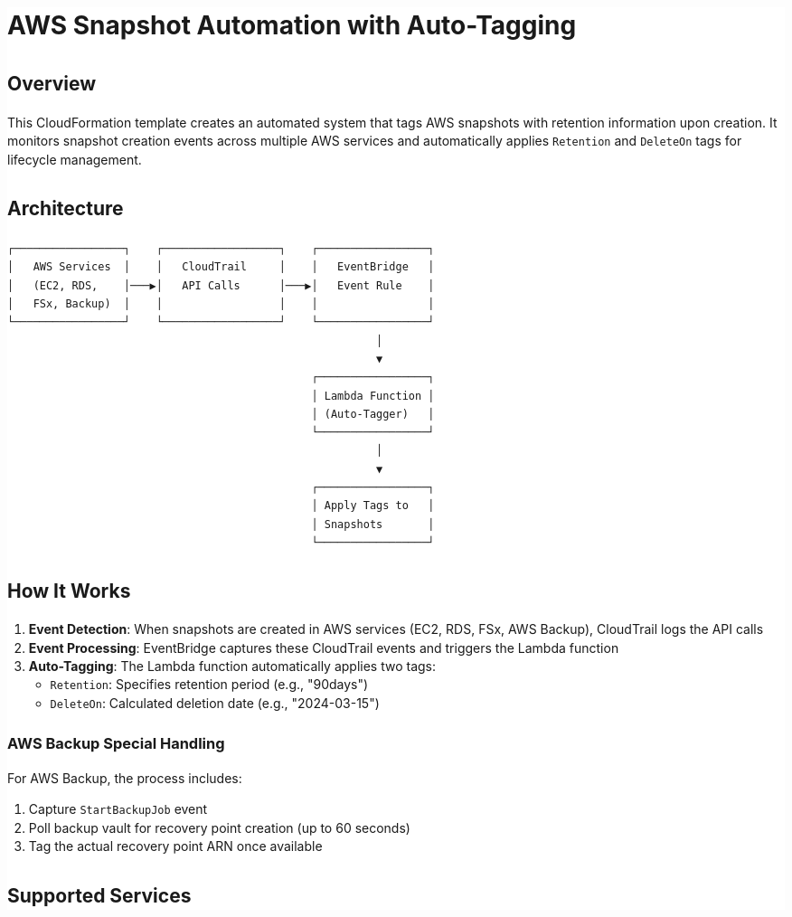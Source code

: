 # AWS Snapshot Automation with Auto-Tagging

## Overview

This CloudFormation template creates an automated system that tags AWS snapshots with retention information upon creation. It monitors snapshot creation events across multiple AWS services and automatically applies `Retention` and `DeleteOn` tags for lifecycle management.

## Architecture

```
┌─────────────────┐    ┌──────────────────┐    ┌─────────────────┐
│   AWS Services  │    │   CloudTrail     │    │   EventBridge   │
│   (EC2, RDS,    │───▶│   API Calls      │───▶│   Event Rule    │
│   FSx, Backup)  │    │                  │    │                 │
└─────────────────┘    └──────────────────┘    └─────────────────┘
                                                         │
                                                         ▼
                                               ┌─────────────────┐
                                               │ Lambda Function │
                                               │ (Auto-Tagger)   │
                                               └─────────────────┘
                                                         │
                                                         ▼
                                               ┌─────────────────┐
                                               │ Apply Tags to   │
                                               │ Snapshots       │
                                               └─────────────────┘
```

## How It Works

1. **Event Detection**: When snapshots are created in AWS services (EC2, RDS, FSx, AWS Backup), CloudTrail logs the API calls
2. **Event Processing**: EventBridge captures these CloudTrail events and triggers the Lambda function
3. **Auto-Tagging**: The Lambda function automatically applies two tags:
   - `Retention`: Specifies retention period (e.g., "90days")
   - `DeleteOn`: Calculated deletion date (e.g., "2024-03-15")

### AWS Backup Special Handling

For AWS Backup, the process includes:
1. Capture `StartBackupJob` event
2. Poll backup vault for recovery point creation (up to 60 seconds)
3. Tag the actual recovery point ARN once available

## Supported Services
